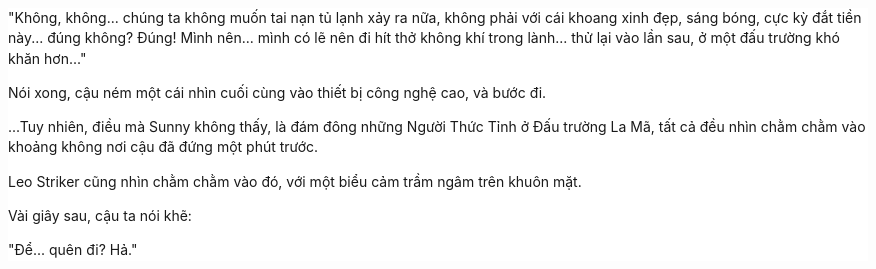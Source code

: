"Không, không... chúng ta không muốn tai nạn tủ lạnh xảy ra nữa, không phải với cái khoang xinh đẹp, sáng bóng, cực kỳ đắt tiền này... đúng không? Đúng! Mình nên... mình có lẽ nên đi hít thở không khí trong lành... thử lại vào lần sau, ở một đấu trường khó khăn hơn..."

Nói xong, cậu ném một cái nhìn cuối cùng vào thiết bị công nghệ cao, và bước đi.

...Tuy nhiên, điều mà Sunny không thấy, là đám đông những Người Thức Tỉnh ở Đấu trường La Mã, tất cả đều nhìn chằm chằm vào khoảng không nơi cậu đã đứng một phút trước.

Leo Striker cũng nhìn chằm chằm vào đó, với một biểu cảm trầm ngâm trên khuôn mặt.

Vài giây sau, cậu ta nói khẽ:

"Để... quên đi? Hả."